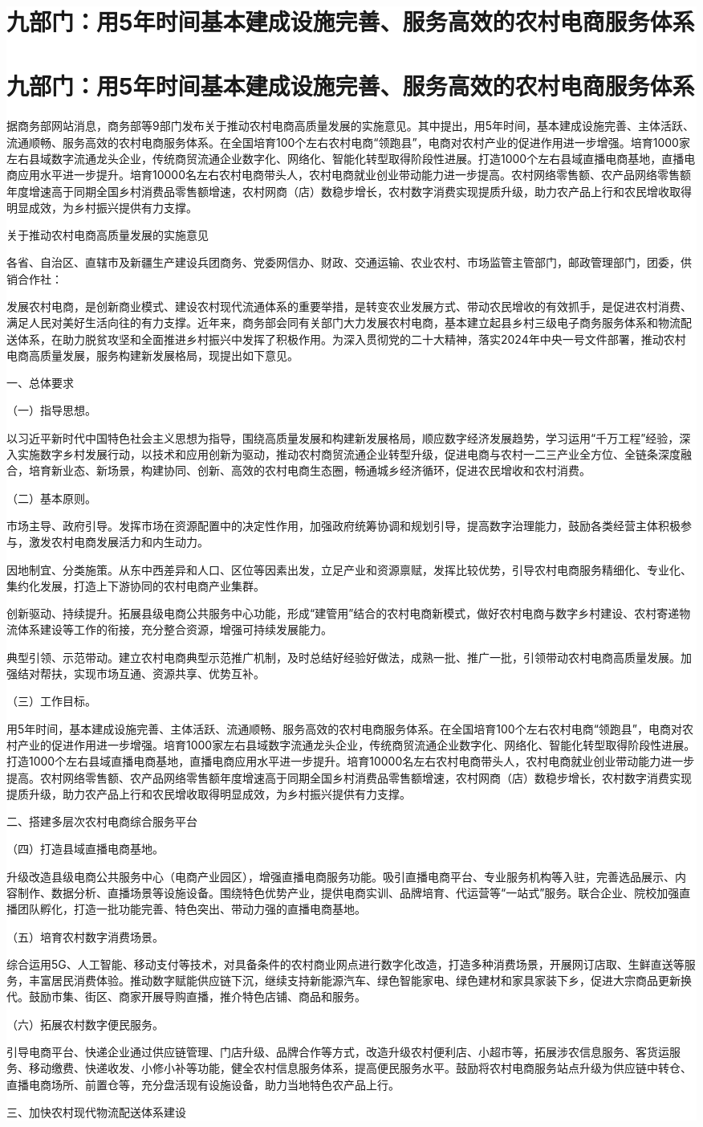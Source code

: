 # 九部门：用5年时间基本建成设施完善、服务高效的农村电商服务体系

# 九部门：用5年时间基本建成设施完善、服务高效的农村电商服务体系

据商务部网站消息，商务部等9部门发布关于推动农村电商高质量发展的实施意见。其中提出，用5年时间，基本建成设施完善、主体活跃、流通顺畅、服务高效的农村电商服务体系。在全国培育100个左右农村电商“领跑县”，电商对农村产业的促进作用进一步增强。培育1000家左右县域数字流通龙头企业，传统商贸流通企业数字化、网络化、智能化转型取得阶段性进展。打造1000个左右县域直播电商基地，直播电商应用水平进一步提升。培育10000名左右农村电商带头人，农村电商就业创业带动能力进一步提高。农村网络零售额、农产品网络零售额年度增速高于同期全国乡村消费品零售额增速，农村网商（店）数稳步增长，农村数字消费实现提质升级，助力农产品上行和农民增收取得明显成效，为乡村振兴提供有力支撑。

关于推动农村电商高质量发展的实施意见

各省、自治区、直辖市及新疆生产建设兵团商务、党委网信办、财政、交通运输、农业农村、市场监管主管部门，邮政管理部门，团委，供销合作社：

发展农村电商，是创新商业模式、建设农村现代流通体系的重要举措，是转变农业发展方式、带动农民增收的有效抓手，是促进农村消费、满足人民对美好生活向往的有力支撑。近年来，商务部会同有关部门大力发展农村电商，基本建立起县乡村三级电子商务服务体系和物流配送体系，在助力脱贫攻坚和全面推进乡村振兴中发挥了积极作用。为深入贯彻党的二十大精神，落实2024年中央一号文件部署，推动农村电商高质量发展，服务构建新发展格局，现提出如下意见。

一、总体要求

（一）指导思想。

以习近平新时代中国特色社会主义思想为指导，围绕高质量发展和构建新发展格局，顺应数字经济发展趋势，学习运用“千万工程”经验，深入实施数字乡村发展行动，以技术和应用创新为驱动，推动农村商贸流通企业转型升级，促进电商与农村一二三产业全方位、全链条深度融合，培育新业态、新场景，构建协同、创新、高效的农村电商生态圈，畅通城乡经济循环，促进农民增收和农村消费。

（二）基本原则。

市场主导、政府引导。发挥市场在资源配置中的决定性作用，加强政府统筹协调和规划引导，提高数字治理能力，鼓励各类经营主体积极参与，激发农村电商发展活力和内生动力。

因地制宜、分类施策。从东中西差异和人口、区位等因素出发，立足产业和资源禀赋，发挥比较优势，引导农村电商服务精细化、专业化、集约化发展，打造上下游协同的农村电商产业集群。

创新驱动、持续提升。拓展县级电商公共服务中心功能，形成“建管用”结合的农村电商新模式，做好农村电商与数字乡村建设、农村寄递物流体系建设等工作的衔接，充分整合资源，增强可持续发展能力。

典型引领、示范带动。建立农村电商典型示范推广机制，及时总结好经验好做法，成熟一批、推广一批，引领带动农村电商高质量发展。加强结对帮扶，实现市场互通、资源共享、优势互补。

（三）工作目标。

用5年时间，基本建成设施完善、主体活跃、流通顺畅、服务高效的农村电商服务体系。在全国培育100个左右农村电商“领跑县”，电商对农村产业的促进作用进一步增强。培育1000家左右县域数字流通龙头企业，传统商贸流通企业数字化、网络化、智能化转型取得阶段性进展。打造1000个左右县域直播电商基地，直播电商应用水平进一步提升。培育10000名左右农村电商带头人，农村电商就业创业带动能力进一步提高。农村网络零售额、农产品网络零售额年度增速高于同期全国乡村消费品零售额增速，农村网商（店）数稳步增长，农村数字消费实现提质升级，助力农产品上行和农民增收取得明显成效，为乡村振兴提供有力支撑。

二、搭建多层次农村电商综合服务平台

（四）打造县域直播电商基地。

升级改造县级电商公共服务中心（电商产业园区），增强直播电商服务功能。吸引直播电商平台、专业服务机构等入驻，完善选品展示、内容制作、数据分析、直播场景等设施设备。围绕特色优势产业，提供电商实训、品牌培育、代运营等“一站式”服务。联合企业、院校加强直播团队孵化，打造一批功能完善、特色突出、带动力强的直播电商基地。

（五）培育农村数字消费场景。

综合运用5G、人工智能、移动支付等技术，对具备条件的农村商业网点进行数字化改造，打造多种消费场景，开展网订店取、生鲜直送等服务，丰富居民消费体验。推动数字赋能供应链下沉，继续支持新能源汽车、绿色智能家电、绿色建材和家具家装下乡，促进大宗商品更新换代。鼓励市集、街区、商家开展导购直播，推介特色店铺、商品和服务。

（六）拓展农村数字便民服务。

引导电商平台、快递企业通过供应链管理、门店升级、品牌合作等方式，改造升级农村便利店、小超市等，拓展涉农信息服务、客货运服务、移动缴费、快递收发、小修小补等功能，健全农村信息服务体系，提高便民服务水平。鼓励将农村电商服务站点升级为供应链中转仓、直播电商场所、前置仓等，充分盘活现有设施设备，助力当地特色农产品上行。

三、加快农村现代物流配送体系建设
